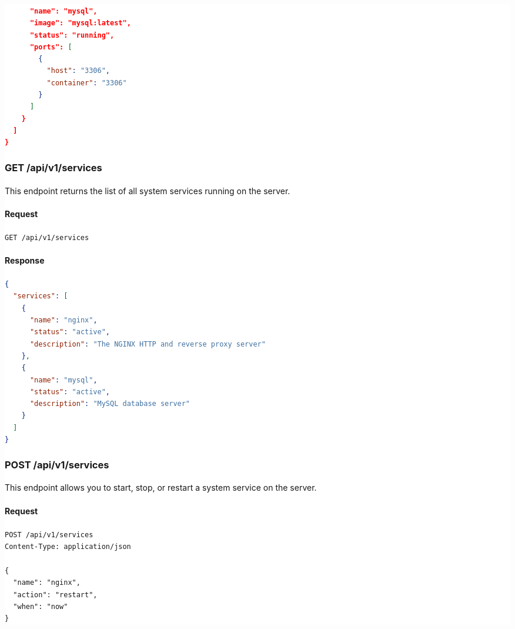 ```json
      "name": "mysql",
      "image": "mysql:latest",
      "status": "running",
      "ports": [
        {
          "host": "3306",
          "container": "3306"
        }
      ]
    }
  ]
}
```

### GET /api/v1/services
This endpoint returns the list of all system services running on the server.

#### Request
```http
GET /api/v1/services
```

#### Response
```json
{
  "services": [
    {
      "name": "nginx",
      "status": "active",
      "description": "The NGINX HTTP and reverse proxy server"
    },
    {
      "name": "mysql",
      "status": "active",
      "description": "MySQL database server"
    }
  ]
}
```

### POST /api/v1/services
This endpoint allows you to start, stop, or restart a system service on the server.

#### Request
```http
POST /api/v1/services
Content-Type: application/json

{
  "name": "nginx",
  "action": "restart",
  "when": "now"
}
```
